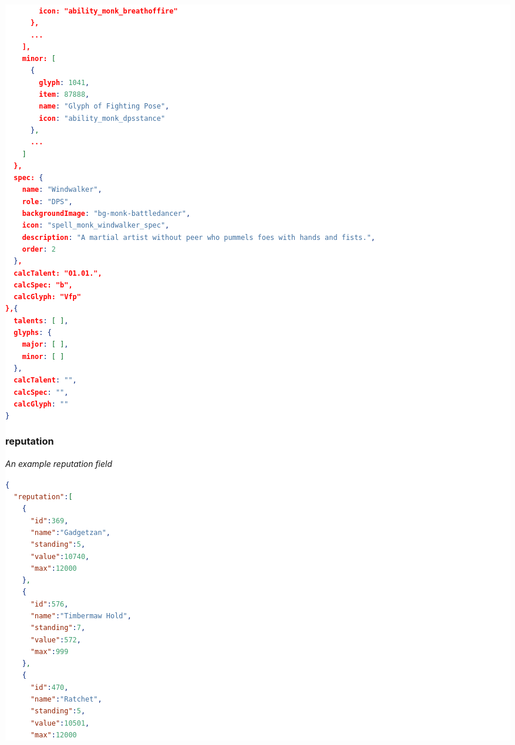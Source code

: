```json
        icon: "ability_monk_breathoffire"
      },
      ...
    ],
    minor: [
      {
        glyph: 1041,
        item: 87888,
        name: "Glyph of Fighting Pose",
        icon: "ability_monk_dpsstance"
      },
      ...
    ]
  },
  spec: {
    name: "Windwalker",
    role: "DPS",
    backgroundImage: "bg-monk-battledancer",
    icon: "spell_monk_windwalker_spec",
    description: "A martial artist without peer who pummels foes with hands and fists.",
    order: 2
  },
  calcTalent: "01.01.",
  calcSpec: "b",
  calcGlyph: "Vfp"
},{
  talents: [ ],
  glyphs: {
    major: [ ],
    minor: [ ]
  },
  calcTalent: "",
  calcSpec: "",
  calcGlyph: ""
}
```

### reputation

*An example reputation field*
```json
{
  "reputation":[
    {
      "id":369,
      "name":"Gadgetzan",
      "standing":5,
      "value":10740,
      "max":12000
    },
    {
      "id":576,
      "name":"Timbermaw Hold",
      "standing":7,
      "value":572,
      "max":999
    },
    {
      "id":470,
      "name":"Ratchet",
      "standing":5,
      "value":10501,
      "max":12000
```